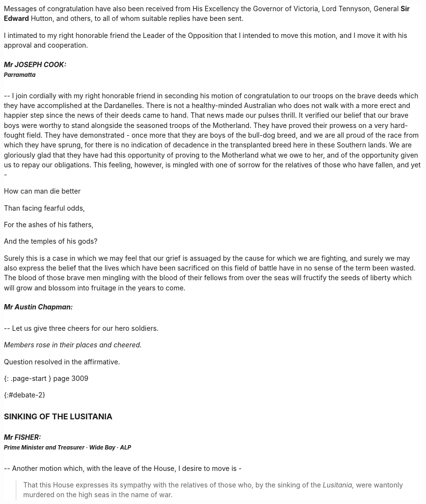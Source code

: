 Messages of congratulation have also been received from  His Excellency  the Governor of Victoria, Lord Tennyson, General  **Sir Edward**  Hutton, and others, to all of whom suitable replies have been sent. 

I intimated to my right honorable friend the Leader of the Opposition that I intended to move this motion, and I move it with his approval and cooperation. 

##### Mr JOSEPH COOK:<br><small class="text-muted">Parramatta</small>

-- I join cordially with my right honorable friend in seconding his motion of congratulation to our troops on the brave deeds which they have accomplished at the Dardanelles. There is not a healthy-minded Australian who does not walk with a more erect and happier step since the news of their deeds came to hand. That news made our pulses thrill. It verified our belief that our brave boys were worthy to stand alongside the seasoned troops of the Motherland. They have proved their prowess on a very hard-fought field. They have demonstrated - once more that they are boys of the bull-dog breed, and we are all proud of the race from which they have sprung, for there is no indication of decadence in the transplanted breed here in these Southern lands. We are gloriously glad that they have had this opportunity of proving to the Motherland what we owe to her, and of the opportunity given us to repay our obligations. This feeling, however, is mingled with one of sorrow for the relatives of those who have fallen, and yet - 

How can man die better 

Than facing fearful odds, 

For the ashes of his fathers, 

And the temples of his gods? 

Surely this is a case in which we may feel that our grief is assuaged by the cause for which we are fighting, and surely we may also express the belief that the lives which have been sacrificed on this field of battle have in no sense of the term been wasted. The blood of those brave men mingling with the blood of their fellows from over the seas will fructify the seeds of liberty which will grow and blossom into fruitage in the years to come. 

##### Mr Austin Chapman:

-- Let us give three cheers for our hero soldiers. 


 *Members rose in their places and cheered.* 


Question resolved in the affirmative. 

{: .page-start }
page 3009

{:#debate-2}
### SINKING OF THE LUSITANIA

##### Mr FISHER:<br><small class="text-muted">Prime Minister and Treasurer &middot; Wide Bay &middot; ALP</small>

-- Another motion which, with the leave of the House, I desire to move is - 

  >That this House expresses its sympathy with the relatives of those who, by the sinking of the  *Lusitania,*  were wantonly murdered on the high seas in the name of war. 
